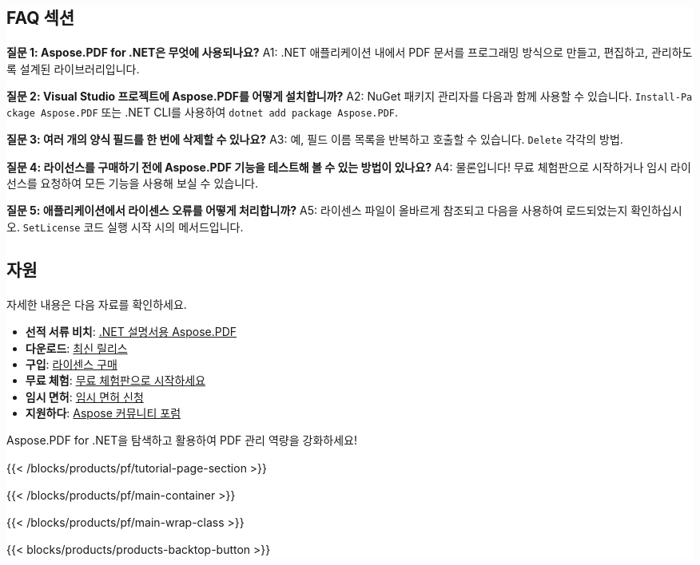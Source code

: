## FAQ 섹션

**질문 1: Aspose.PDF for .NET은 무엇에 사용되나요?**
A1: .NET 애플리케이션 내에서 PDF 문서를 프로그래밍 방식으로 만들고, 편집하고, 관리하도록 설계된 라이브러리입니다.

**질문 2: Visual Studio 프로젝트에 Aspose.PDF를 어떻게 설치합니까?**
A2: NuGet 패키지 관리자를 다음과 함께 사용할 수 있습니다. `Install-Package Aspose.PDF` 또는 .NET CLI를 사용하여 `dotnet add package Aspose.PDF`.

**질문 3: 여러 개의 양식 필드를 한 번에 삭제할 수 있나요?**
A3: 예, 필드 이름 목록을 반복하고 호출할 수 있습니다. `Delete` 각각의 방법.

**질문 4: 라이선스를 구매하기 전에 Aspose.PDF 기능을 테스트해 볼 수 있는 방법이 있나요?**
A4: 물론입니다! 무료 체험판으로 시작하거나 임시 라이선스를 요청하여 모든 기능을 사용해 보실 수 있습니다.

**질문 5: 애플리케이션에서 라이센스 오류를 어떻게 처리합니까?**
A5: 라이센스 파일이 올바르게 참조되고 다음을 사용하여 로드되었는지 확인하십시오. `SetLicense` 코드 실행 시작 시의 메서드입니다.

## 자원
자세한 내용은 다음 자료를 확인하세요.
- **선적 서류 비치**: [.NET 설명서용 Aspose.PDF](https://reference.aspose.com/pdf/net/)
- **다운로드**: [최신 릴리스](https://releases.aspose.com/pdf/net/)
- **구입**: [라이센스 구매](https://purchase.aspose.com/buy)
- **무료 체험**: [무료 체험판으로 시작하세요](https://releases.aspose.com/pdf/net/)
- **임시 면허**: [임시 면허 신청](https://purchase.aspose.com/temporary-license/)
- **지원하다**: [Aspose 커뮤니티 포럼](https://forum.aspose.com/c/pdf/10)

Aspose.PDF for .NET을 탐색하고 활용하여 PDF 관리 역량을 강화하세요!

{{< /blocks/products/pf/tutorial-page-section >}}

{{< /blocks/products/pf/main-container >}}

{{< /blocks/products/pf/main-wrap-class >}}

{{< blocks/products/products-backtop-button >}}